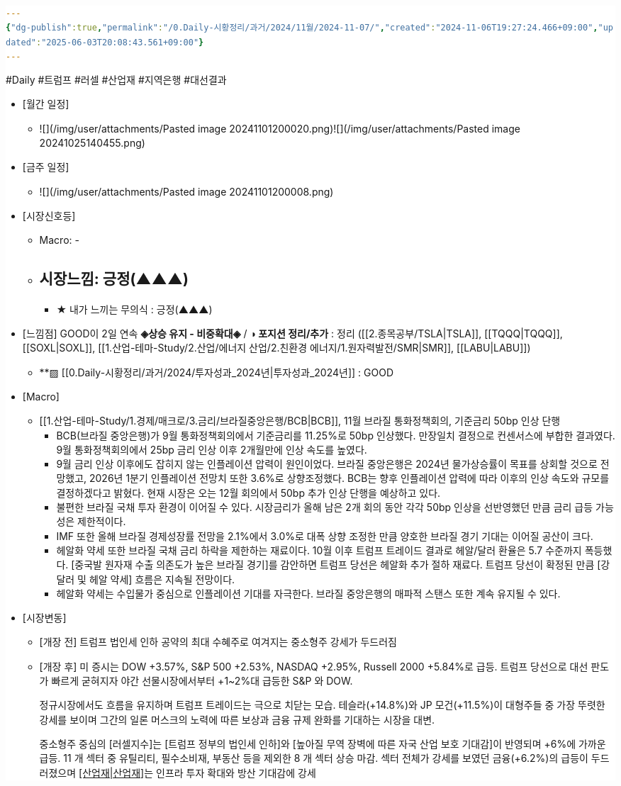 ```yaml
---
{"dg-publish":true,"permalink":"/0.Daily-시황정리/과거/2024/11월/2024-11-07/","created":"2024-11-06T19:27:24.466+09:00","updated":"2025-06-03T20:08:43.561+09:00"}
---
```


#Daily #트럼프 #러셀 #산업재 #지역은행 #대선결과 


- [월간 일정]
	- ![](/img/user/attachments/Pasted image 20241101200020.png)![](/img/user/attachments/Pasted image 20241025140455.png)

- [금주 일정]
	- ![](/img/user/attachments/Pasted image 20241101200008.png)



- [시장신호등]
	- Macro: -
	  
	- 시장느낌: 긍정(▲▲▲)
		- 
		- ★ 내가 느끼는 무의식 : 긍정(▲▲▲)



- [느낌점]  GOOD이 2일 연속 **◈상승 유지 - 비중확대◈**  / **◑ 포지션 정리/추가** : 정리  ([[2.종목공부/TSLA\|TSLA]], [[TQQQ\|TQQQ]], [[SOXL\|SOXL]], [[1.산업-테마-Study/2.산업/에너지 산업/2.친환경 에너지/1.원자력발전/SMR\|SMR]], [[LABU\|LABU]])
	  
	- **▨ [[0.Daily-시황정리/과거/2024/투자성과_2024년\|투자성과_2024년]] : GOOD



- [Macro]
	- [[1.산업-테마-Study/1.경제/매크로/3.금리/브라질중앙은행/BCB\|BCB]], 11월 브라질 통화정책회의, 기준금리 50bp 인상 단행
		- BCB(브라질 중앙은행)가 9월 통화정책회의에서 기준금리를 11.25%로 50bp 인상했다. 만장일치 결정으로 컨센서스에 부합한 결과였다. 9월 통화정책회의에서 25bp 금리 인상 이후 2개월만에 인상 속도를 높였다.
		- 9월 금리 인상 이후에도 잡히지 않는 인플레이션 압력이 원인이었다. 브라질 중앙은행은 2024년 물가상승률이 목표를 상회할 것으로 전망했고, 2026년 1분기 인플레이션 전망치 또한 3.6%로 상향조정했다. BCB는 향후 인플레이션 압력에 따라 이후의 인상 속도와 규모를 결정하겠다고 밝혔다. 현재 시장은 오는 12월 회의에서 50bp 추가 인상 단행을 예상하고 있다.
		- 불편한 브라질 국채 투자 환경이 이어질 수 있다. 시장금리가 올해 남은 2개 회의 동안 각각 50bp 인상을 선반영했던 만큼 금리 급등 가능성은 제한적이다.
		- IMF 또한 올해 브라질 경제성장률 전망을 2.1%에서 3.0%로 대폭 상향 조정한 만큼 양호한 브라질 경기 기대는 이어질 공산이 크다.
		- 헤알화 약세 또한 브라질 국채 금리 하락을 제한하는 재료이다. 10월 이후 트럼프 트레이드 결과로 헤알/달러 환율은 5.7 수준까지 폭등했다. [중국발 원자재 수출 의존도가 높은 브라질 경기]를 감안하면 트럼프 당선은 헤알화 추가 절하 재료다. 트럼프 당선이 확정된 만큼 [강 달러 및 헤알 약세] 흐름은 지속될 전망이다.
		- 헤알화 약세는 수입물가 중심으로 인플레이션 기대를 자극한다. 브라질 중앙은행의 매파적 스탠스 또한 계속 유지될 수 있다.



- [시장변동]
	- [개장 전] 트럼프 법인세 인하 공약의 최대 수혜주로 여겨지는 중소형주 강세가 두드러짐
	  
	- [개장 후] 미 증시는 DOW +3.57%, S&P 500 +2.53%, NASDAQ +2.95%, Russell 2000 +5.84%로 급등. 트럼프 당선으로 대선 판도가 빠르게 굳혀지자 야간 선물시장에서부터 +1~2%대 급등한 S&P 와 DOW. 
	  
	  정규시장에서도 흐름을 유지하며 트럼프 트레이드는 극으로 치닫는 모습. 테슬라(+14.8%)와 JP 모건(+11.5%)이 대형주들 중 가장 뚜렷한 강세를 보이며 그간의 일론 머스크의 노력에 따른 보상과 금융 규제 완화를 기대하는 시장을 대변. 
	  
	  중소형주 중심의 [러셀지수]는 [트럼프 정부의 법인세 인하]와 [높아질 무역 장벽에 따른 자국 산업 보호 기대감]이 반영되며 +6%에 가까운 급등. 11 개 섹터 중 유틸리티, 필수소비재, 부동산 등을 제외한 8 개 섹터 상승 마감. 섹터 전체가 강세를 보였던 금융(+6.2%)의 급등이 두드러졌으며 [[산업재\|산업재]](+3.9%)는 인프라 투자 확대와 방산 기대감에 강세
	  